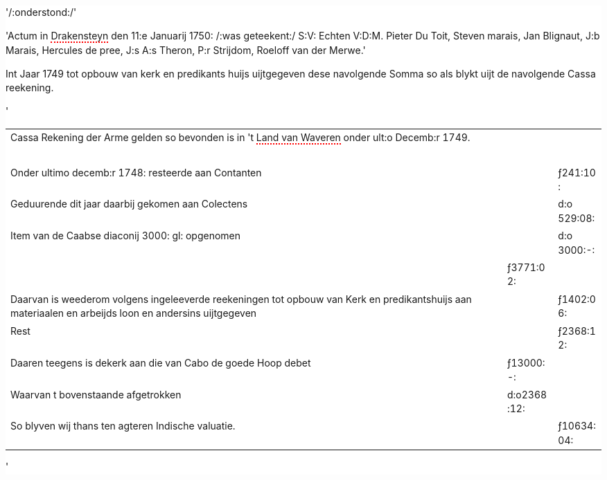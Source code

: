 '/:onderstond:/'

'Actum in <span style="border-bottom: 2px dotted #FF0000;">Drakensteyn</span> den 11:e Januarij 1750: /:was geteekent:/ S:V: Echten V:D:M. Pieter Du Toit, Steven marais, Jan Blignaut, J:b Marais, Hercules de pree, J:s A:s Theron, P:r Strijdom, Roeloff van der Merwe.'

Int Jaar 1749 tot opbouw van kerk en predikants huijs uijtgegeven dese navolgende Somma so als blykt uijt de navolgende Cassa reekening.

'<table>
  <tbody>
    <tr>
      <td>Cassa Rekening der Arme gelden so bevonden is in 't <span style="border-bottom: 2px dotted #FF0000;">Land van Waveren</span> onder ult:o Decemb:r 1749.</td>
    </tr>
    <tr>
      <td>&nbsp;</td>
    </tr>
    <tr>
      <td>Onder ultimo decemb:r 1748: resteerde aan Contanten</td>
      <td>&nbsp;</td>
      <td>ƒ241:10:</td>
    </tr>
    <tr>
      <td>Geduurende dit jaar daarbij gekomen aan Colectens</td>
      <td>&nbsp;</td>
      <td>d:o 529:08:</td>
    </tr>
    <tr>
      <td>Item van de Caabse diaconij 3000: gl: opgenomen</td>
      <td>&nbsp;</td>
      <td>d:o 3000:-:</td>
    </tr>
    <tr>
      <td>&nbsp;</td>
      <td>ƒ3771:02:</td>
    </tr>
    <tr>
      <td>Daarvan is weederom volgens ingeleeverde reekeningen tot opbouw van Kerk en predikantshuijs aan materiaalen en arbeijds loon en andersins uijtgegeven</td>
      <td>&nbsp;</td>
      <td>ƒ1402:06:</td>
    </tr>
    <tr>
      <td>Rest</td>
      <td>&nbsp;</td>
      <td>ƒ2368:12:</td>
    </tr>
    <tr>
      <td>Daaren teegens is dekerk aan die van Cabo de goede Hoop debet</td>
      <td>ƒ13000:-:</td>
    </tr>
    <tr>
      <td>Waarvan t bovenstaande afgetrokken</td>
      <td>d:o2368:12:</td>
    </tr>
    <tr>
      <td>So blyven wij thans ten agteren Indische valuatie.</td>
      <td>&nbsp;</td>
      <td>ƒ10634:04:</td>
    </tr>
  </tbody>
</table>
'
